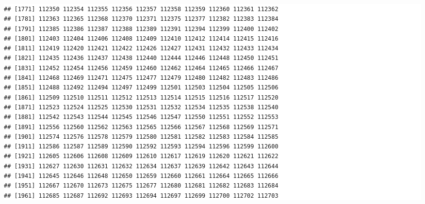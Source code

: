     ## [1771] 112350 112354 112355 112356 112357 112358 112359 112360 112361 112362
    ## [1781] 112363 112365 112368 112370 112371 112375 112377 112382 112383 112384
    ## [1791] 112385 112386 112387 112388 112389 112391 112394 112399 112400 112402
    ## [1801] 112403 112404 112406 112408 112409 112410 112412 112414 112415 112416
    ## [1811] 112419 112420 112421 112422 112426 112427 112431 112432 112433 112434
    ## [1821] 112435 112436 112437 112438 112440 112444 112446 112448 112450 112451
    ## [1831] 112452 112454 112456 112459 112460 112462 112464 112465 112466 112467
    ## [1841] 112468 112469 112471 112475 112477 112479 112480 112482 112483 112486
    ## [1851] 112488 112492 112494 112497 112499 112501 112503 112504 112505 112506
    ## [1861] 112509 112510 112511 112512 112513 112514 112515 112516 112517 112520
    ## [1871] 112523 112524 112525 112530 112531 112532 112534 112535 112538 112540
    ## [1881] 112542 112543 112544 112545 112546 112547 112550 112551 112552 112553
    ## [1891] 112556 112560 112562 112563 112565 112566 112567 112568 112569 112571
    ## [1901] 112574 112576 112578 112579 112580 112581 112582 112583 112584 112585
    ## [1911] 112586 112587 112589 112590 112592 112593 112594 112596 112599 112600
    ## [1921] 112605 112606 112608 112609 112610 112617 112619 112620 112621 112622
    ## [1931] 112627 112630 112631 112632 112634 112637 112639 112642 112643 112644
    ## [1941] 112645 112646 112648 112650 112659 112660 112661 112664 112665 112666
    ## [1951] 112667 112670 112673 112675 112677 112680 112681 112682 112683 112684
    ## [1961] 112685 112687 112692 112693 112694 112697 112699 112700 112702 112703